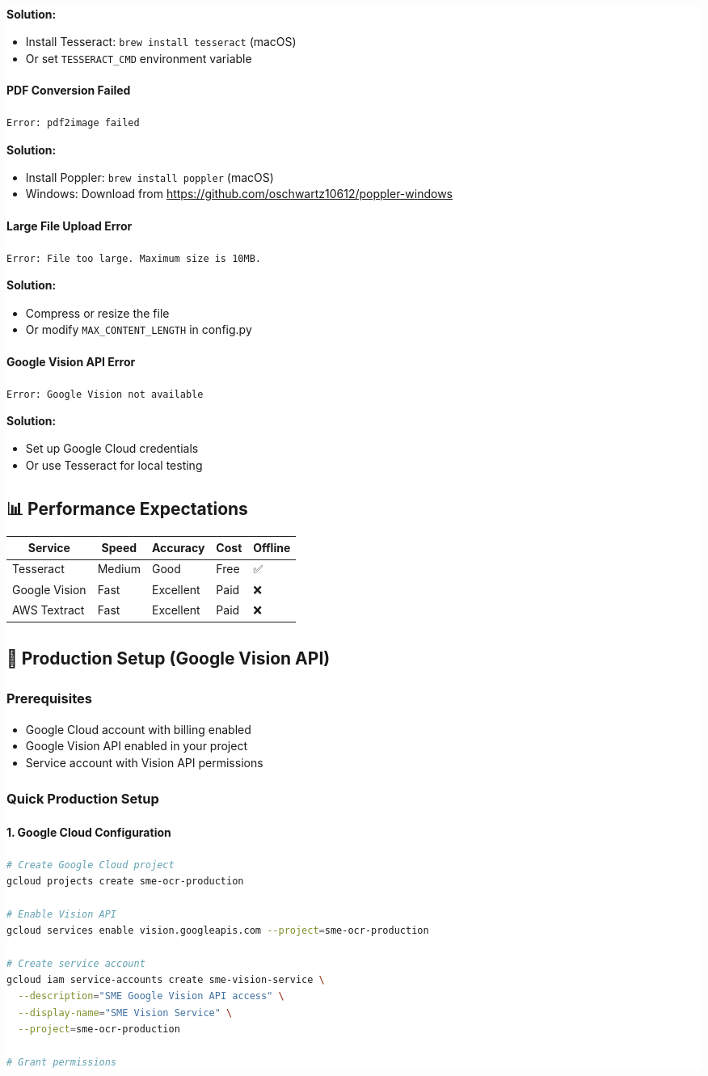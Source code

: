 **Solution:**
- Install Tesseract: `brew install tesseract` (macOS)
- Or set `TESSERACT_CMD` environment variable

#### PDF Conversion Failed
```
Error: pdf2image failed
```

**Solution:**
- Install Poppler: `brew install poppler` (macOS)
- Windows: Download from https://github.com/oschwartz10612/poppler-windows

#### Large File Upload Error
```
Error: File too large. Maximum size is 10MB.
```

**Solution:**
- Compress or resize the file
- Or modify `MAX_CONTENT_LENGTH` in config.py

#### Google Vision API Error
```
Error: Google Vision not available
```

**Solution:**
- Set up Google Cloud credentials
- Or use Tesseract for local testing

## 📊 Performance Expectations

| Service | Speed | Accuracy | Cost | Offline |
|---------|-------|----------|------|---------|
| Tesseract | Medium | Good | Free | ✅ |
| Google Vision | Fast | Excellent | Paid | ❌ |
| AWS Textract | Fast | Excellent | Paid | ❌ |

## 🚀 Production Setup (Google Vision API)

### Prerequisites
- Google Cloud account with billing enabled
- Google Vision API enabled in your project
- Service account with Vision API permissions

### Quick Production Setup

#### 1. Google Cloud Configuration
```bash
# Create Google Cloud project
gcloud projects create sme-ocr-production

# Enable Vision API
gcloud services enable vision.googleapis.com --project=sme-ocr-production

# Create service account
gcloud iam service-accounts create sme-vision-service \
  --description="SME Google Vision API access" \
  --display-name="SME Vision Service" \
  --project=sme-ocr-production

# Grant permissions
```